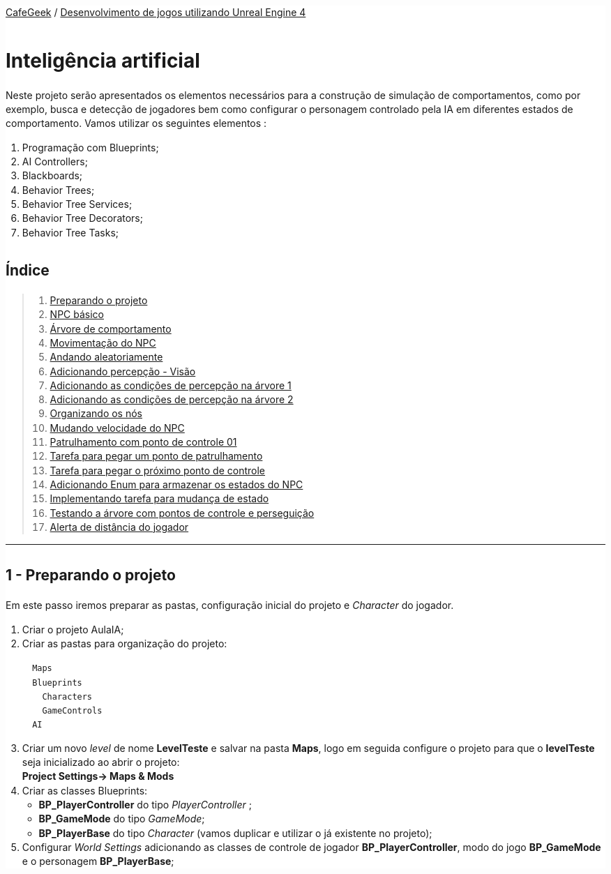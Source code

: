 [CafeGeek](https://myerco.github.io/unreal-engine)  / [Desenvolvimento de jogos utilizando Unreal Engine 4](https://myerco.github.io/CafeGeek/ue4_blueprint/index.html)

# Inteligência artificial

Neste projeto serão apresentados os elementos necessários para a construção de
simulação de comportamentos, como por exemplo, busca e detecção de jogadores bem como configurar o personagem controlado pela IA em diferentes estados de comportamento.
Vamos utilizar os seguintes elementos :
1. Programação com Blueprints;
1. AI Controllers;
1. Blackboards;
1. Behavior Trees;
1. Behavior Tree Services;
1. Behavior Tree Decorators;
1. Behavior Tree Tasks;

## Índice
> 1. [Preparando o projeto](#1)
> 1. [NPC básico](#2)
> 1. [Árvore de comportamento](#3)
> 1. [Movimentação do NPC](#4)
> 1. [Andando aleatoriamente](#5)
> 1. [Adicionando percepção - Visão](#6)
> 1. [Adicionando as condições de percepção na árvore 1](#7)
> 1. [Adicionando as condições de percepção na árvore 2](#8)
> 1. [Organizando os nós](#9)
> 1. [Mudando velocidade do NPC](#10)
> 1. [Patrulhamento com ponto de controle 01](#11)
> 1. [Tarefa para pegar um ponto de patrulhamento](#12)
> 1. [Tarefa para pegar o próximo ponto de controle](#13)
> 1. [Adicionando Enum para armazenar os estados do NPC](#14)
> 1. [Implementando tarefa para mudança de estado](#15)
> 1. [Testando a árvore com pontos de controle e perseguição](#16)
> 1. [Alerta de distância do jogador](#17)
***


<a name="1"></a>
## 1 - Preparando o projeto

Em este passo iremos preparar as pastas, configuração inicial do projeto e *Character* do
jogador.

1. Criar o projeto AulaIA;
1. Criar as pastas para organização do projeto:
    ```c
      Maps  
      Blueprints  
        Characters
        GameControls
      AI  
    ```
1. Criar um novo *level* de nome **LevelTeste** e salvar na pasta **Maps**, logo em seguida configure o projeto para que o **levelTeste** seja inicializado ao abrir o projeto:  
  **Project Settings-> Maps & Mods**
1. Criar as classes Blueprints:  
   - **BP_PlayerController** do tipo *PlayerController* ;
   - **BP_GameMode** do tipo *GameMode*;
   - **BP_PlayerBase** do tipo *Character* (vamos duplicar e utilizar o já existente no projeto);  
1. Configurar *World Settings* adicionando as classes de controle de jogador **BP_PlayerController**, modo do jogo **BP_GameMode** e o personagem **BP_PlayerBase**;
